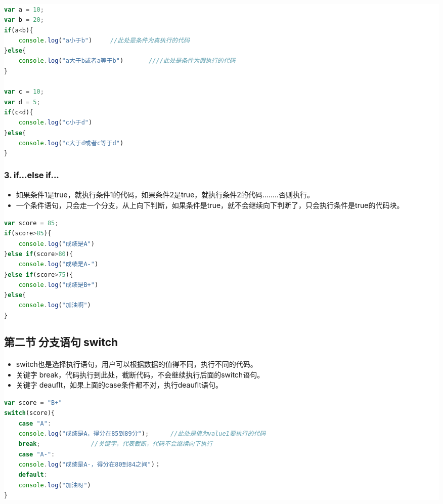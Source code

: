 ```js
var a = 10;
var b = 20;
if(a<b){		
  	console.log("a小于b")		//此处是条件为真执行的代码
}else{
  	console.log("a大于b或者a等于b")		////此处是条件为假执行的代码
}

var c = 10;
var d = 5;
if(c<d){
  	console.log("c小于d")
}else{
  	console.log("c大于d或者c等于d")
}
```

### 3. if...else if...

- 如果条件1是true，就执行条件1的代码，如果条件2是true，就执行条件2的代码........否则执行。
- 一个条件语句，只会走一个分支，从上向下判断，如果条件是true，就不会继续向下判断了，只会执行条件是true的代码块。

```js
var score = 85;
if(score>85){
  	console.log("成绩是A")
}else if(score>80){
  	console.log("成绩是A-")
}else if(score>75){
 	console.log("成绩是B+")  
}else{
    console.log("加油啊")  
}
```

## 第二节 分支语句 switch

- switch也是选择执行语句，用户可以根据数据的值得不同，执行不同的代码。
- 关键字 break，代码执行到此处，截断代码，不会继续执行后面的switch语句。
- 关键字 deauflt，如果上面的case条件都不对，执行deauflt语句。

```js
var score = "B+"
switch(score){
  	case "A":
    console.log("成绩是A，得分在85到89分");		//此处是值为value1要执行的代码
    break;				//关键字，代表截断，代码不会继续向下执行
    case "A-":
    console.log("成绩是A-，得分在80到84之间")；
    default:
    console.log("加油呀")
}
```
